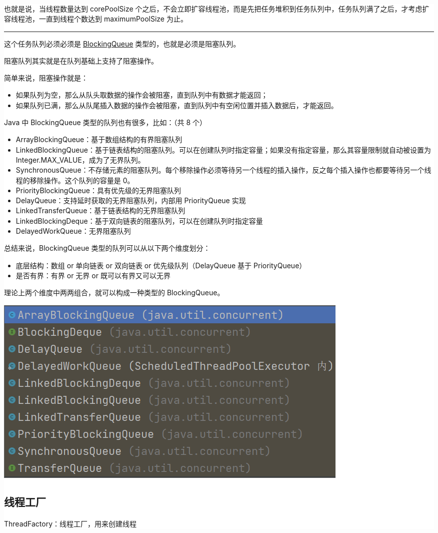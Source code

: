也就是说，当线程数量达到 corePoolSize 个之后，不会立即扩容线程池，而是先把任务堆积到任务队列中，任务队列满了之后，才考虑扩容线程池，一直到线程个数达到 maximumPoolSize 为止。

------

这个任务队列必须必须是 [BlockingQueue](https://docs.oracle.com/javase/9/docs/api/java/util/concurrent/BlockingQueue.html) 类型的，也就是必须是阻塞队列。

阻塞队列其实就是在队列基础上支持了阻塞操作。

简单来说，阻塞操作就是：

- 如果队列为空，那么从队头取数据的操作会被阻塞，直到队列中有数据才能返回；
- 如果队列已满，那么从队尾插入数据的操作会被阻塞，直到队列中有空闲位置并插入数据后，才能返回。

Java 中 BlockingQueue 类型的队列也有很多，比如：（共 8 个）

- ArrayBlockingQueue：基于数组结构的有界阻塞队列
- LinkedBlockingQueue：基于链表结构的阻塞队列。可以在创建队列时指定容量；如果没有指定容量，那么其容量限制就自动被设置为 Integer.MAX_VALUE，成为了无界队列。
- SynchronousQueue：不存储元素的阻塞队列。每个移除操作必须等待另一个线程的插入操作，反之每个插入操作也都要等待另一个线程的移除操作。这个队列的容量是 0。
- PriorityBlockingQueue：具有优先级的无界阻塞队列
- DelayQueue：支持延时获取的无界阻塞队列，内部用 PriorityQueue 实现
- LinkedTransferQueue：基于链表结构的无界阻塞队列
- LinkedBlockingDeque：基于双向链表的阻塞队列，可以在创建队列时指定容量
- DelayedWorkQueue：无界阻塞队列

总结来说，BlockingQueue 类型的队列可以从以下两个维度划分：

- 底层结构：数组 or 单向链表 or 双向链表 or 优先级队列（DelayQueue 基于 PriorityQueue）
- 是否有界：有界 or 无界 or 既可以有界又可以无界

理论上两个维度中两两组合，就可以构成一种类型的 BlockingQueue。

![img](images/1660135792778-47913aee-2a75-41e9-8e56-0f75493f569c.png)

## 线程工厂

ThreadFactory：线程工厂，用来创建线程
